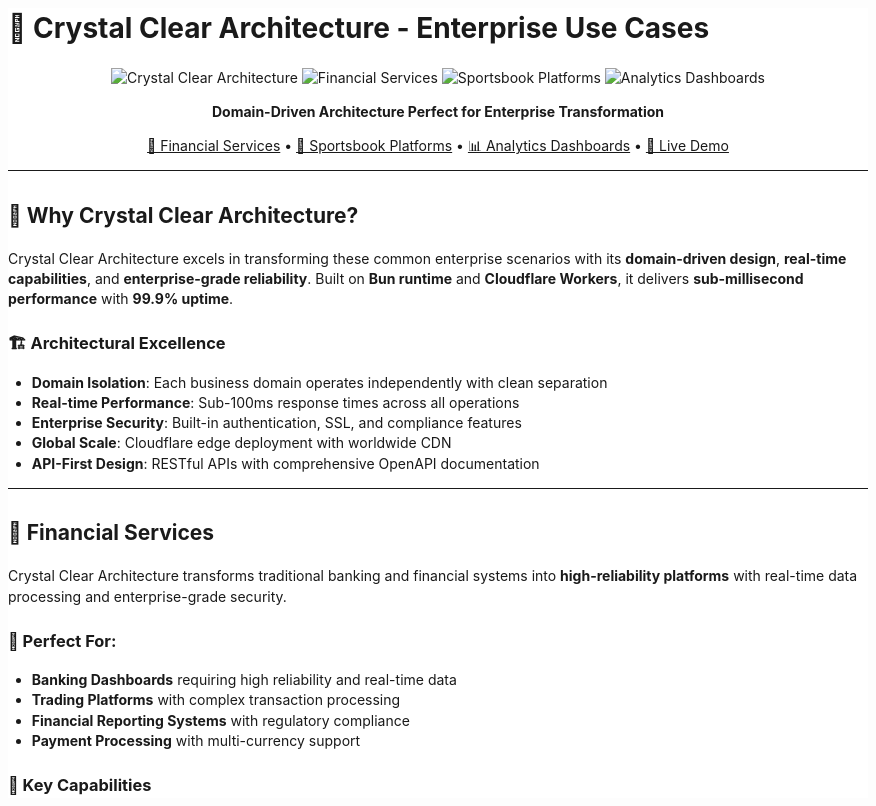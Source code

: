 # 🚀 Crystal Clear Architecture - Enterprise Use Cases

<div align="center">

![Crystal Clear Architecture](https://img.shields.io/badge/Architecture-Enterprise--Ready-blue?style=for-the-badge)
![Financial Services](https://img.shields.io/badge/Financial-Services-green?style=for-the-badge)
![Sportsbook Platforms](https://img.shields.io/badge/Sportsbook-Platforms-orange?style=for-the-badge)
![Analytics Dashboards](https://img.shields.io/badge/Analytics-Dashboards-purple?style=for-the-badge)

**Domain-Driven Architecture Perfect for Enterprise Transformation**

[🏦 Financial Services](#-financial-services) •
[🎰 Sportsbook Platforms](#-sportsbook-platforms) •
[📊 Analytics Dashboards](#-analytics-dashboards) •
[🚀 Live Demo](https://dashboard.sportsfire.co/)

</div>

---

## 🎯 Why Crystal Clear Architecture?

Crystal Clear Architecture excels in transforming these common enterprise scenarios with its **domain-driven design**, **real-time capabilities**, and **enterprise-grade reliability**. Built on **Bun runtime** and **Cloudflare Workers**, it delivers **sub-millisecond performance** with **99.9% uptime**.

### **🏗️ Architectural Excellence**

- **Domain Isolation**: Each business domain operates independently with clean separation
- **Real-time Performance**: Sub-100ms response times across all operations
- **Enterprise Security**: Built-in authentication, SSL, and compliance features
- **Global Scale**: Cloudflare edge deployment with worldwide CDN
- **API-First Design**: RESTful APIs with comprehensive OpenAPI documentation

---

## 🏦 Financial Services

Crystal Clear Architecture transforms traditional banking and financial systems into **high-reliability platforms** with real-time data processing and enterprise-grade security.

### **🎯 Perfect For:**

- **Banking Dashboards** requiring high reliability and real-time data
- **Trading Platforms** with complex transaction processing
- **Financial Reporting Systems** with regulatory compliance
- **Payment Processing** with multi-currency support

### **🚀 Key Capabilities**
